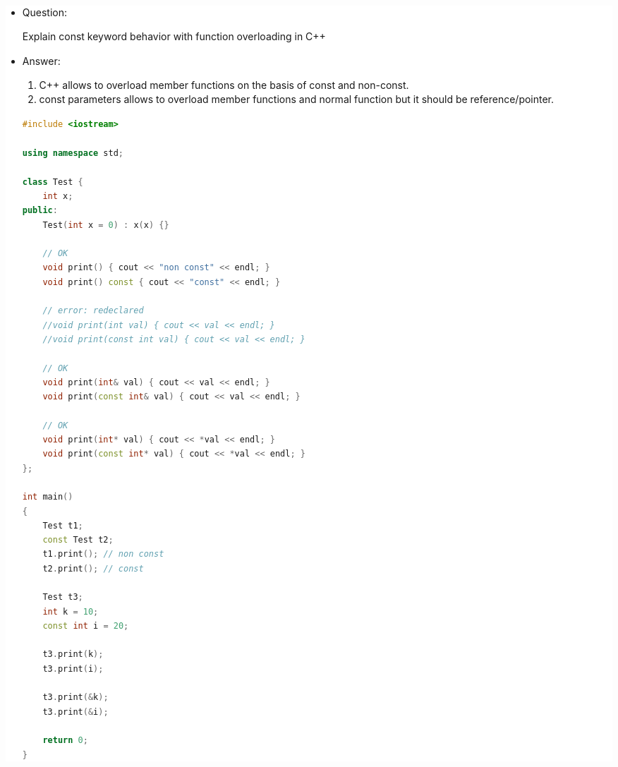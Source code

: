 * Question:

  Explain const keyword behavior with function overloading in C++

* Answer:

  1. C++ allows to overload member functions on the basis of const and non-const.
  2. const parameters allows to overload member functions and normal function but it should be reference/pointer.

  ~~~~c++
  #include <iostream>
  
  using namespace std;
  
  class Test {
      int x;
  public:
      Test(int x = 0) : x(x) {}
  
      // OK
      void print() { cout << "non const" << endl; }
      void print() const { cout << "const" << endl; }
  
      // error: redeclared
      //void print(int val) { cout << val << endl; }
      //void print(const int val) { cout << val << endl; }
  
      // OK
      void print(int& val) { cout << val << endl; }
      void print(const int& val) { cout << val << endl; }
  
      // OK
      void print(int* val) { cout << *val << endl; }
      void print(const int* val) { cout << *val << endl; }
  };
  
  int main()
  {
      Test t1;
      const Test t2;
      t1.print(); // non const
      t2.print(); // const
  
      Test t3;
      int k = 10;
      const int i = 20;
  
      t3.print(k);
      t3.print(i);
  
      t3.print(&k);
      t3.print(&i);
      
      return 0;
  }
  ~~~~

